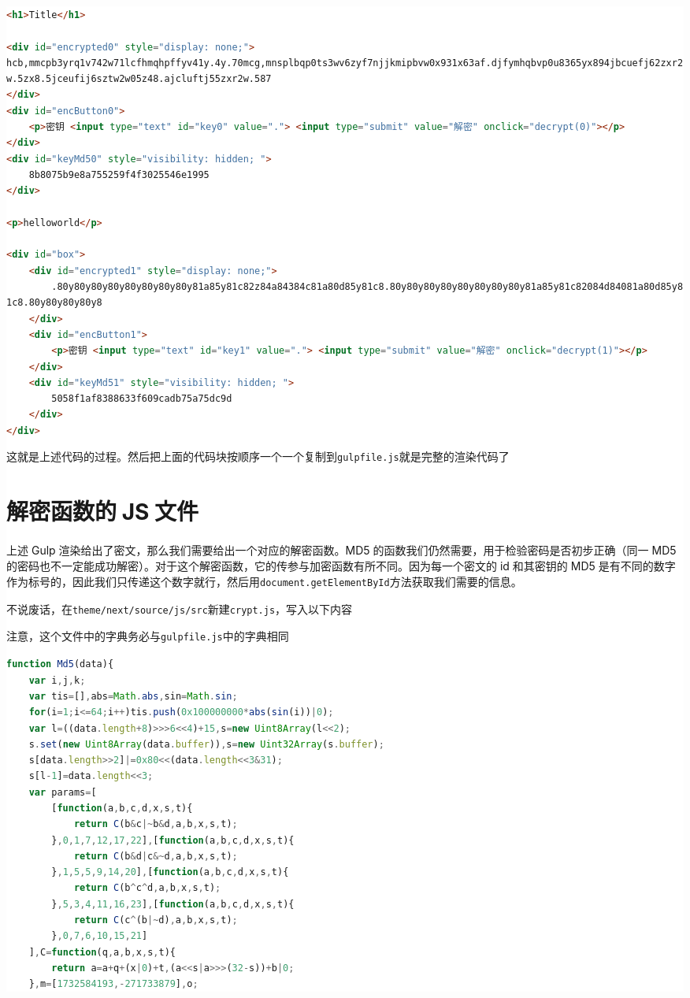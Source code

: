 ```html
<h1>Title</h1>

<div id="encrypted0" style="display: none;">
hcb,mmcpb3yrq1v742w71lcfhmqhpffyv41y.4y.70mcg,mnsplbqp0ts3wv6zyf7njjkmipbvw0x931x63af.djfymhqbvp0u8365yx894jbcuefj62zxr2w.5zx8.5jceufij6sztw2w05z48.ajcluftj55zxr2w.587
</div>
<div id="encButton0">
    <p>密钥 <input type="text" id="key0" value="."> <input type="submit" value="解密" onclick="decrypt(0)"></p>
</div>
<div id="keyMd50" style="visibility: hidden; ">
    8b8075b9e8a755259f4f3025546e1995
</div>

<p>helloworld</p>

<div id="box">
    <div id="encrypted1" style="display: none;">
        .80y80y80y80y80y80y80y80y81a85y81c82z84a84384c81a80d85y81c8.80y80y80y80y80y80y80y80y81a85y81c82084d84081a80d85y81c8.80y80y80y80y8
    </div>
    <div id="encButton1">
        <p>密钥 <input type="text" id="key1" value="."> <input type="submit" value="解密" onclick="decrypt(1)"></p>
    </div>
    <div id="keyMd51" style="visibility: hidden; ">
        5058f1af8388633f609cadb75a75dc9d
    </div>
</div>
```

这就是上述代码的过程。然后把上面的代码块按顺序一个一个复制到`gulpfile.js`就是完整的渲染代码了

# 解密函数的 JS 文件

上述 Gulp 渲染给出了密文，那么我们需要给出一个对应的解密函数。MD5 的函数我们仍然需要，用于检验密码是否初步正确（同一 MD5 的密码也不一定能成功解密）。对于这个解密函数，它的传参与加密函数有所不同。因为每一个密文的 id 和其密钥的 MD5 是有不同的数字作为标号的，因此我们只传递这个数字就行，然后用`document.getElementById`方法获取我们需要的信息。

不说废话，在`theme/next/source/js/src`新建`crypt.js`，写入以下内容

注意，这个文件中的字典务必与`gulpfile.js`中的字典相同

```js
function Md5(data){
	var i,j,k;
	var tis=[],abs=Math.abs,sin=Math.sin;
	for(i=1;i<=64;i++)tis.push(0x100000000*abs(sin(i))|0);
	var l=((data.length+8)>>>6<<4)+15,s=new Uint8Array(l<<2);
	s.set(new Uint8Array(data.buffer)),s=new Uint32Array(s.buffer);
	s[data.length>>2]|=0x80<<(data.length<<3&31);
	s[l-1]=data.length<<3;
	var params=[
		[function(a,b,c,d,x,s,t){
			return C(b&c|~b&d,a,b,x,s,t);
		},0,1,7,12,17,22],[function(a,b,c,d,x,s,t){
			return C(b&d|c&~d,a,b,x,s,t);
		},1,5,5,9,14,20],[function(a,b,c,d,x,s,t){
			return C(b^c^d,a,b,x,s,t);
		},5,3,4,11,16,23],[function(a,b,c,d,x,s,t){
			return C(c^(b|~d),a,b,x,s,t);
		},0,7,6,10,15,21]
	],C=function(q,a,b,x,s,t){
		return a=a+q+(x|0)+t,(a<<s|a>>>(32-s))+b|0;
	},m=[1732584193,-271733879],o;
```